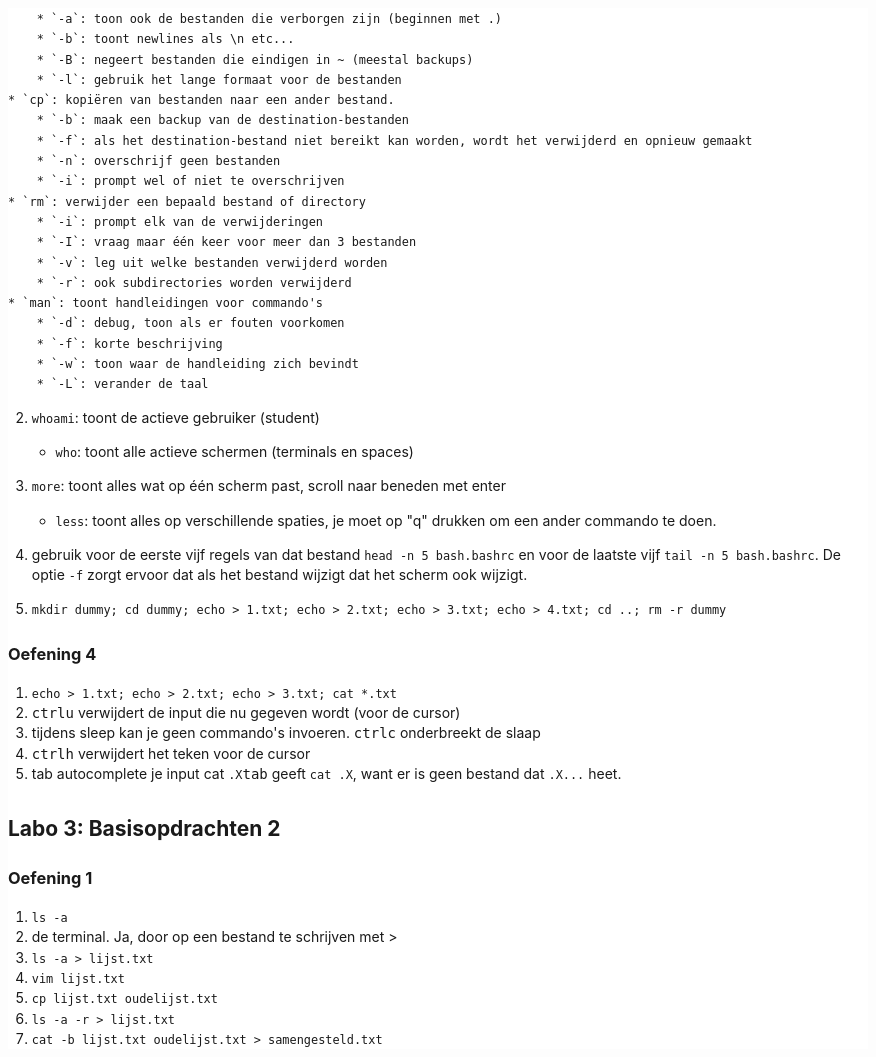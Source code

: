         * `-a`: toon ook de bestanden die verborgen zijn (beginnen met .)
        * `-b`: toont newlines als \n etc...
        * `-B`: negeert bestanden die eindigen in ~ (meestal backups)
        * `-l`: gebruik het lange formaat voor de bestanden
    * `cp`: kopiëren van bestanden naar een ander bestand.
        * `-b`: maak een backup van de destination-bestanden
        * `-f`: als het destination-bestand niet bereikt kan worden, wordt het verwijderd en opnieuw gemaakt
        * `-n`: overschrijf geen bestanden
        * `-i`: prompt wel of niet te overschrijven
    * `rm`: verwijder een bepaald bestand of directory
        * `-i`: prompt elk van de verwijderingen
        * `-I`: vraag maar één keer voor meer dan 3 bestanden
        * `-v`: leg uit welke bestanden verwijderd worden
        * `-r`: ook subdirectories worden verwijderd
    * `man`: toont handleidingen voor commando's
        * `-d`: debug, toon als er fouten voorkomen
        * `-f`: korte beschrijving
        * `-w`: toon waar de handleiding zich bevindt
        * `-L`: verander de taal

2. `whoami`: toont de actieve gebruiker (student)
    * `who`: toont alle actieve schermen (terminals en spaces)

3. `more`: toont alles wat op één scherm past, scroll naar beneden met enter
    * `less`: toont alles op verschillende spaties, je moet op "q" drukken om een ander commando te doen.

4. gebruik voor de eerste vijf regels van dat bestand `head -n 5 bash.bashrc` en voor de laatste vijf `tail -n 5 bash.bashrc`. De optie `-f` zorgt ervoor dat als het bestand wijzigt dat het scherm ook wijzigt.

5. `mkdir dummy; cd dummy; echo > 1.txt; echo > 2.txt; echo > 3.txt; echo > 4.txt; cd ..; rm -r dummy`

### Oefening 4

1. `echo > 1.txt; echo > 2.txt; echo > 3.txt; cat *.txt`
2. <kbd>ctrl</kbd><kbd>u</kbd> verwijdert de input die nu gegeven wordt (voor de cursor)
3. tijdens sleep kan je geen commando's invoeren. <kbd>ctrl</kbd><kbd>c</kbd> onderbreekt de slaap
4. <kbd>ctrl</kbd><kbd>h</kbd> verwijdert het teken voor de cursor
5. tab autocomplete je input cat `.X`<kbd>tab</kbd> geeft `cat .X`, want er is geen bestand dat `.X...` heet.

## Labo 3: Basisopdrachten 2

### Oefening 1

1. `ls -a`
2. de terminal. Ja, door op een bestand te schrijven met >
3. `ls -a > lijst.txt`
4. `vim lijst.txt`
5. `cp lijst.txt oudelijst.txt`
6. `ls -a -r > lijst.txt`
7. `cat -b lijst.txt oudelijst.txt > samengesteld.txt`
